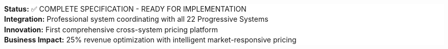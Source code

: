 
**Status:** ✅ COMPLETE SPECIFICATION - READY FOR IMPLEMENTATION  
**Integration:** Professional system coordinating with all 22 Progressive Systems  
**Innovation:** First comprehensive cross-system pricing platform  
**Business Impact:** 25% revenue optimization with intelligent market-responsive pricing
    